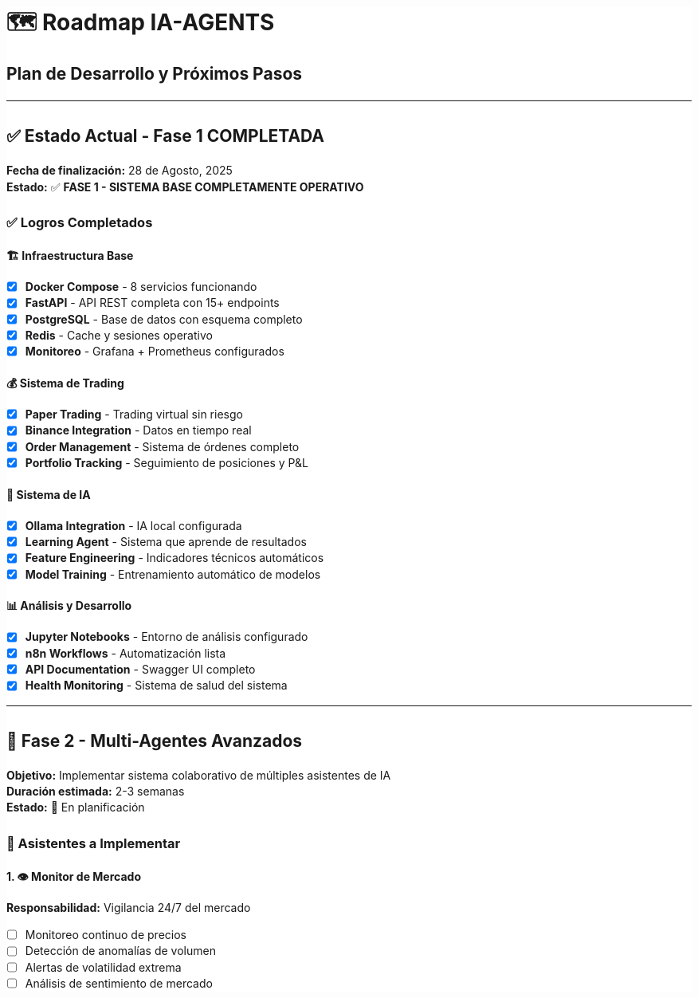 # 🗺️ Roadmap IA-AGENTS
## Plan de Desarrollo y Próximos Pasos

---

## ✅ Estado Actual - Fase 1 COMPLETADA

**Fecha de finalización:** 28 de Agosto, 2025  
**Estado:** ✅ **FASE 1 - SISTEMA BASE COMPLETAMENTE OPERATIVO**

### ✅ Logros Completados

#### 🏗️ Infraestructura Base
- [x] **Docker Compose** - 8 servicios funcionando
- [x] **FastAPI** - API REST completa con 15+ endpoints
- [x] **PostgreSQL** - Base de datos con esquema completo
- [x] **Redis** - Cache y sesiones operativo
- [x] **Monitoreo** - Grafana + Prometheus configurados

#### 💰 Sistema de Trading
- [x] **Paper Trading** - Trading virtual sin riesgo
- [x] **Binance Integration** - Datos en tiempo real
- [x] **Order Management** - Sistema de órdenes completo
- [x] **Portfolio Tracking** - Seguimiento de posiciones y P&L

#### 🧠 Sistema de IA
- [x] **Ollama Integration** - IA local configurada
- [x] **Learning Agent** - Sistema que aprende de resultados
- [x] **Feature Engineering** - Indicadores técnicos automáticos
- [x] **Model Training** - Entrenamiento automático de modelos

#### 📊 Análisis y Desarrollo
- [x] **Jupyter Notebooks** - Entorno de análisis configurado
- [x] **n8n Workflows** - Automatización lista
- [x] **API Documentation** - Swagger UI completo
- [x] **Health Monitoring** - Sistema de salud del sistema

---

## 🎯 Fase 2 - Multi-Agentes Avanzados

**Objetivo:** Implementar sistema colaborativo de múltiples asistentes de IA  
**Duración estimada:** 2-3 semanas  
**Estado:** 🔄 En planificación  

### 🤖 Asistentes a Implementar

#### 1. 👁️ Monitor de Mercado
**Responsabilidad:** Vigilancia 24/7 del mercado
- [ ] Monitoreo continuo de precios
- [ ] Detección de anomalías de volumen
- [ ] Alertas de volatilidad extrema
- [ ] Análisis de sentimiento de mercado
